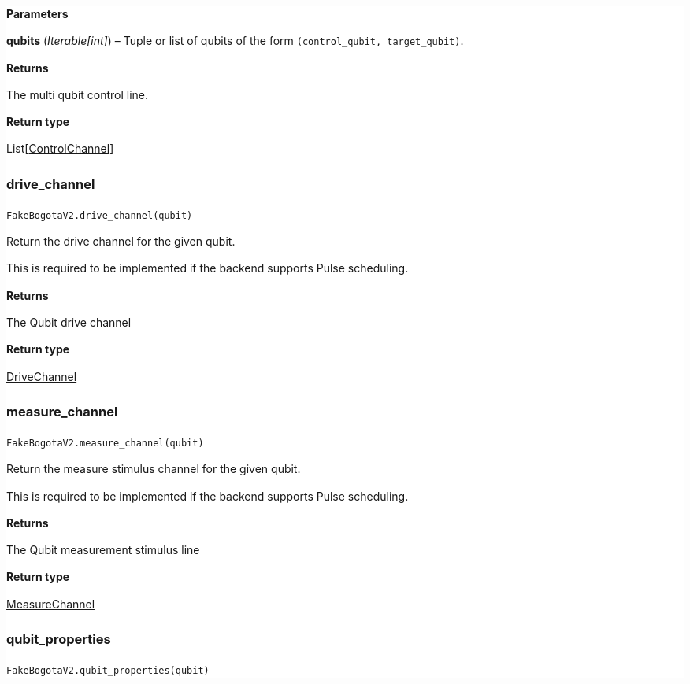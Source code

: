 **Parameters**

**qubits** (*Iterable\[int]*) – Tuple or list of qubits of the form `(control_qubit, target_qubit)`.

**Returns**

The multi qubit control line.

**Return type**

List\[[ControlChannel](qiskit.pulse.channels.ControlChannel "qiskit.pulse.channels.ControlChannel")]

<span id="qiskit-providers-fake-provider-fakebogotav2-drive-channel" />

### drive\_channel

<span id="qiskit.providers.fake_provider.FakeBogotaV2.drive_channel" />

`FakeBogotaV2.drive_channel(qubit)`

Return the drive channel for the given qubit.

This is required to be implemented if the backend supports Pulse scheduling.

**Returns**

The Qubit drive channel

**Return type**

[DriveChannel](qiskit.pulse.channels.DriveChannel "qiskit.pulse.channels.DriveChannel")

<span id="qiskit-providers-fake-provider-fakebogotav2-measure-channel" />

### measure\_channel

<span id="qiskit.providers.fake_provider.FakeBogotaV2.measure_channel" />

`FakeBogotaV2.measure_channel(qubit)`

Return the measure stimulus channel for the given qubit.

This is required to be implemented if the backend supports Pulse scheduling.

**Returns**

The Qubit measurement stimulus line

**Return type**

[MeasureChannel](qiskit.pulse.channels.MeasureChannel "qiskit.pulse.channels.MeasureChannel")

<span id="qiskit-providers-fake-provider-fakebogotav2-qubit-properties" />

### qubit\_properties

<span id="qiskit.providers.fake_provider.FakeBogotaV2.qubit_properties" />

`FakeBogotaV2.qubit_properties(qubit)`
